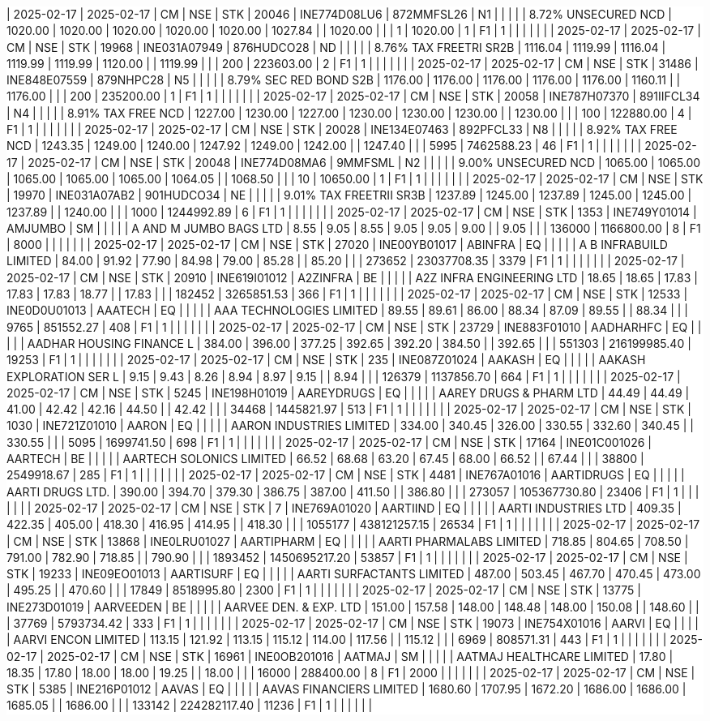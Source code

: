 | 2025-02-17 | 2025-02-17 | CM | NSE | STK | 20046 | INE774D08LU6 | 872MMFSL26 | N1 |  |  |  |  | 8.72% UNSECURED NCD | 1020.00 | 1020.00 | 1020.00 | 1020.00 | 1020.00 | 1027.84 |  | 1020.00 |  |  | 1 | 1020.00 | 1 | F1 | 1 |  |  |  |  |  |
| 2025-02-17 | 2025-02-17 | CM | NSE | STK | 19968 | INE031A07949 | 876HUDCO28 | ND |  |  |  |  | 8.76% TAX FREETRI SR2B | 1116.04 | 1119.99 | 1116.04 | 1119.99 | 1119.99 | 1120.00 |  | 1119.99 |  |  | 200 | 223603.00 | 2 | F1 | 1 |  |  |  |  |  |
| 2025-02-17 | 2025-02-17 | CM | NSE | STK | 31486 | INE848E07559 | 879NHPC28 | N5 |  |  |  |  | 8.79% SEC RED BOND S2B | 1176.00 | 1176.00 | 1176.00 | 1176.00 | 1176.00 | 1160.11 |  | 1176.00 |  |  | 200 | 235200.00 | 1 | F1 | 1 |  |  |  |  |  |
| 2025-02-17 | 2025-02-17 | CM | NSE | STK | 20058 | INE787H07370 | 891IIFCL34 | N4 |  |  |  |  | 8.91% TAX FREE NCD | 1227.00 | 1230.00 | 1227.00 | 1230.00 | 1230.00 | 1230.00 |  | 1230.00 |  |  | 100 | 122880.00 | 4 | F1 | 1 |  |  |  |  |  |
| 2025-02-17 | 2025-02-17 | CM | NSE | STK | 20028 | INE134E07463 | 892PFCL33 | N8 |  |  |  |  | 8.92% TAX FREE NCD | 1243.35 | 1249.00 | 1240.00 | 1247.92 | 1249.00 | 1242.00 |  | 1247.40 |  |  | 5995 | 7462588.23 | 46 | F1 | 1 |  |  |  |  |  |
| 2025-02-17 | 2025-02-17 | CM | NSE | STK | 20048 | INE774D08MA6 | 9MMFSML | N2 |  |  |  |  | 9.00% UNSECURED NCD | 1065.00 | 1065.00 | 1065.00 | 1065.00 | 1065.00 | 1064.05 |  | 1068.50 |  |  | 10 | 10650.00 | 1 | F1 | 1 |  |  |  |  |  |
| 2025-02-17 | 2025-02-17 | CM | NSE | STK | 19970 | INE031A07AB2 | 901HUDCO34 | NE |  |  |  |  | 9.01% TAX FREETRII SR3B | 1237.89 | 1245.00 | 1237.89 | 1245.00 | 1245.00 | 1237.89 |  | 1240.00 |  |  | 1000 | 1244992.89 | 6 | F1 | 1 |  |  |  |  |  |
| 2025-02-17 | 2025-02-17 | CM | NSE | STK | 1353 | INE749Y01014 | AMJUMBO | SM |  |  |  |  | A AND M JUMBO BAGS LTD | 8.55 | 9.05 | 8.55 | 9.05 | 9.05 | 9.00 |  | 9.05 |  |  | 136000 | 1166800.00 | 8 | F1 | 8000 |  |  |  |  |  |
| 2025-02-17 | 2025-02-17 | CM | NSE | STK | 27020 | INE00YB01017 | ABINFRA | EQ |  |  |  |  | A B INFRABUILD LIMITED | 84.00 | 91.92 | 77.90 | 84.98 | 79.00 | 85.28 |  | 85.20 |  |  | 273652 | 23037708.35 | 3379 | F1 | 1 |  |  |  |  |  |
| 2025-02-17 | 2025-02-17 | CM | NSE | STK | 20910 | INE619I01012 | A2ZINFRA | BE |  |  |  |  | A2Z INFRA ENGINEERING LTD | 18.65 | 18.65 | 17.83 | 17.83 | 17.83 | 18.77 |  | 17.83 |  |  | 182452 | 3265851.53 | 366 | F1 | 1 |  |  |  |  |  |
| 2025-02-17 | 2025-02-17 | CM | NSE | STK | 12533 | INE0D0U01013 | AAATECH | EQ |  |  |  |  | AAA TECHNOLOGIES LIMITED | 89.55 | 89.61 | 86.00 | 88.34 | 87.09 | 89.55 |  | 88.34 |  |  | 9765 | 851552.27 | 408 | F1 | 1 |  |  |  |  |  |
| 2025-02-17 | 2025-02-17 | CM | NSE | STK | 23729 | INE883F01010 | AADHARHFC | EQ |  |  |  |  | AADHAR HOUSING FINANCE L | 384.00 | 396.00 | 377.25 | 392.65 | 392.20 | 384.50 |  | 392.65 |  |  | 551303 | 216199985.40 | 19253 | F1 | 1 |  |  |  |  |  |
| 2025-02-17 | 2025-02-17 | CM | NSE | STK | 235 | INE087Z01024 | AAKASH | EQ |  |  |  |  | AAKASH EXPLORATION SER L | 9.15 | 9.43 | 8.26 | 8.94 | 8.97 | 9.15 |  | 8.94 |  |  | 126379 | 1137856.70 | 664 | F1 | 1 |  |  |  |  |  |
| 2025-02-17 | 2025-02-17 | CM | NSE | STK | 5245 | INE198H01019 | AAREYDRUGS | EQ |  |  |  |  | AAREY DRUGS & PHARM LTD | 44.49 | 44.49 | 41.00 | 42.42 | 42.16 | 44.50 |  | 42.42 |  |  | 34468 | 1445821.97 | 513 | F1 | 1 |  |  |  |  |  |
| 2025-02-17 | 2025-02-17 | CM | NSE | STK | 1030 | INE721Z01010 | AARON | EQ |  |  |  |  | AARON INDUSTRIES LIMITED | 334.00 | 340.45 | 326.00 | 330.55 | 332.60 | 340.45 |  | 330.55 |  |  | 5095 | 1699741.50 | 698 | F1 | 1 |  |  |  |  |  |
| 2025-02-17 | 2025-02-17 | CM | NSE | STK | 17164 | INE01C001026 | AARTECH | BE |  |  |  |  | AARTECH SOLONICS LIMITED | 66.52 | 68.68 | 63.20 | 67.45 | 68.00 | 66.52 |  | 67.44 |  |  | 38800 | 2549918.67 | 285 | F1 | 1 |  |  |  |  |  |
| 2025-02-17 | 2025-02-17 | CM | NSE | STK | 4481 | INE767A01016 | AARTIDRUGS | EQ |  |  |  |  | AARTI DRUGS LTD. | 390.00 | 394.70 | 379.30 | 386.75 | 387.00 | 411.50 |  | 386.80 |  |  | 273057 | 105367730.80 | 23406 | F1 | 1 |  |  |  |  |  |
| 2025-02-17 | 2025-02-17 | CM | NSE | STK | 7 | INE769A01020 | AARTIIND | EQ |  |  |  |  | AARTI INDUSTRIES LTD | 409.35 | 422.35 | 405.00 | 418.30 | 416.95 | 414.95 |  | 418.30 |  |  | 1055177 | 438121257.15 | 26534 | F1 | 1 |  |  |  |  |  |
| 2025-02-17 | 2025-02-17 | CM | NSE | STK | 13868 | INE0LRU01027 | AARTIPHARM | EQ |  |  |  |  | AARTI PHARMALABS LIMITED | 718.85 | 804.65 | 708.50 | 791.00 | 782.90 | 718.85 |  | 790.90 |  |  | 1893452 | 1450695217.20 | 53857 | F1 | 1 |  |  |  |  |  |
| 2025-02-17 | 2025-02-17 | CM | NSE | STK | 19233 | INE09EO01013 | AARTISURF | EQ |  |  |  |  | AARTI SURFACTANTS LIMITED | 487.00 | 503.45 | 467.70 | 470.45 | 473.00 | 495.25 |  | 470.60 |  |  | 17849 | 8518995.80 | 2300 | F1 | 1 |  |  |  |  |  |
| 2025-02-17 | 2025-02-17 | CM | NSE | STK | 13775 | INE273D01019 | AARVEEDEN | BE |  |  |  |  | AARVEE DEN. & EXP. LTD | 151.00 | 157.58 | 148.00 | 148.48 | 148.00 | 150.08 |  | 148.60 |  |  | 37769 | 5793734.42 | 333 | F1 | 1 |  |  |  |  |  |
| 2025-02-17 | 2025-02-17 | CM | NSE | STK | 19073 | INE754X01016 | AARVI | EQ |  |  |  |  | AARVI ENCON LIMITED | 113.15 | 121.92 | 113.15 | 115.12 | 114.00 | 117.56 |  | 115.12 |  |  | 6969 | 808571.31 | 443 | F1 | 1 |  |  |  |  |  |
| 2025-02-17 | 2025-02-17 | CM | NSE | STK | 16961 | INE0OB201016 | AATMAJ | SM |  |  |  |  | AATMAJ HEALTHCARE LIMITED | 17.80 | 18.35 | 17.80 | 18.00 | 18.00 | 19.25 |  | 18.00 |  |  | 16000 | 288400.00 | 8 | F1 | 2000 |  |  |  |  |  |
| 2025-02-17 | 2025-02-17 | CM | NSE | STK | 5385 | INE216P01012 | AAVAS | EQ |  |  |  |  | AAVAS FINANCIERS LIMITED | 1680.60 | 1707.95 | 1672.20 | 1686.00 | 1686.00 | 1685.05 |  | 1686.00 |  |  | 133142 | 224282117.40 | 11236 | F1 | 1 |  |  |  |  |  |